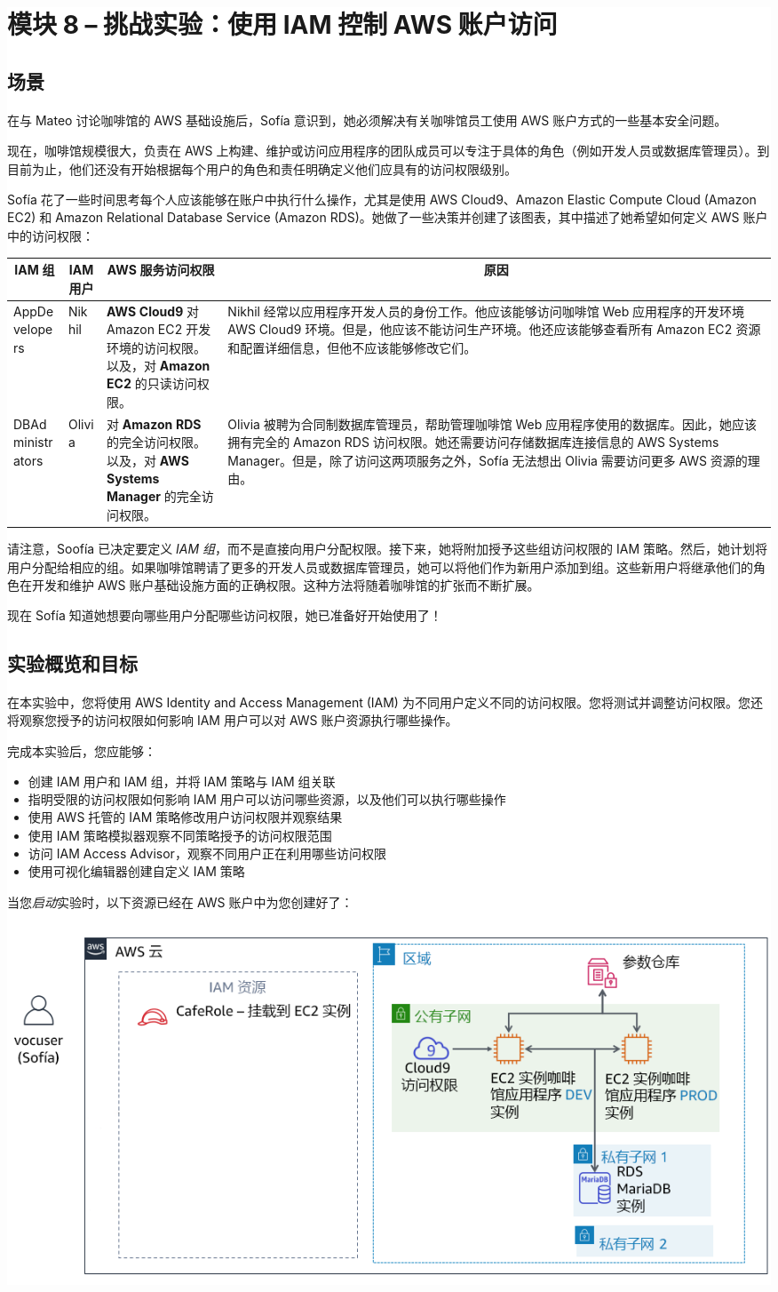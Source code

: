 # 模块 8 – 挑战实验：使用 IAM 控制 AWS 账户访问

## 场景

在与 Mateo 讨论咖啡馆的 AWS 基础设施后，Sofía 意识到，她必须解决有关咖啡馆员工使用 AWS 账户方式的一些基本安全问题。

现在，咖啡馆规模很大，负责在 AWS 上构建、维护或访问应用程序的团队成员可以专注于具体的角色（例如开发人员或数据库管理员）。到目前为止，他们还没有开始根据每个用户的角色和责任明确定义他们应具有的访问权限级别。

Sofía 花了一些时间思考每个人应该能够在账户中执行什么操作，尤其是使用 AWS Cloud9、Amazon Elastic Compute Cloud (Amazon EC2) 和 Amazon Relational Database Service (Amazon RDS)。她做了一些决策并创建了该图表，其中描述了她希望如何定义 AWS 账户中的访问权限：

| IAM 组 | IAM 用户 | AWS 服务访问权限 | 原因 |
| ---------------- | -------- | ------------------------------------------------------------ | ------------------------------------------------------------ |
| AppDevelopers | Nikhil | **AWS Cloud9** 对 Amazon EC2 开发环境的访问权限。<br />以及，对 **Amazon EC2** 的只读访问权限。 | Nikhil 经常以应用程序开发人员的身份工作。他应该能够访问咖啡馆 Web 应用程序的开发环境 AWS Cloud9 环境。但是，他应该不能访问生产环境。他还应该能够查看所有 Amazon EC2 资源和配置详细信息，但他不应该能够修改它们。 |
| DBAdministrators | Olivia | 对 **Amazon RDS** 的完全访问权限。<br />以及，对 **AWS Systems Manager** 的完全访问权限。 | Olivia 被聘为合同制数据库管理员，帮助管理咖啡馆 Web 应用程序使用的数据库。因此，她应该拥有完全的 Amazon RDS 访问权限。她还需要访问存储数据库连接信息的 AWS Systems Manager。但是，除了访问这两项服务之外，Sofía 无法想出 Olivia 需要访问更多 AWS 资源的理由。 |

请注意，Soofía 已决定要定义 *IAM 组*，而不是直接向用户分配权限。接下来，她将附加授予这些组访问权限的 IAM 策略。然后，她计划将用户分配给相应的组。如果咖啡馆聘请了更多的开发人员或数据库管理员，她可以将他们作为新用户添加到组。这些新用户将继承他们的角色在开发和维护 AWS 账户基础设施方面的正确权限。这种方法将随着咖啡馆的扩张而不断扩展。

现在 Sofía 知道她想要向哪些用户分配哪些访问权限，她已准备好开始使用了！




## 实验概览和目标
在本实验中，您将使用 AWS Identity and Access Management (IAM) 为不同用户定义不同的访问权限。您将测试并调整访问权限。您还将观察您授予的访问权限如何影响 IAM 用户可以对 AWS 账户资源执行哪些操作。

完成本实验后，您应能够：

- 创建 IAM 用户和 IAM 组，并将 IAM 策略与 IAM 组关联
- 指明受限的访问权限如何影响 IAM 用户可以访问哪些资源，以及他们可以执行哪些操作
- 使用 AWS 托管的 IAM 策略修改用户访问权限并观察结果
- 使用 IAM 策略模拟器观察不同策略授予的访问权限范围
- 访问 IAM Access Advisor，观察不同用户正在利用哪些访问权限
- 使用可视化编辑器创建自定义 IAM 策略



当您*启动*实验时，以下资源已经在 AWS 账户中为您创建好了：

![起始架构](images/arch-after-task-1.png)
